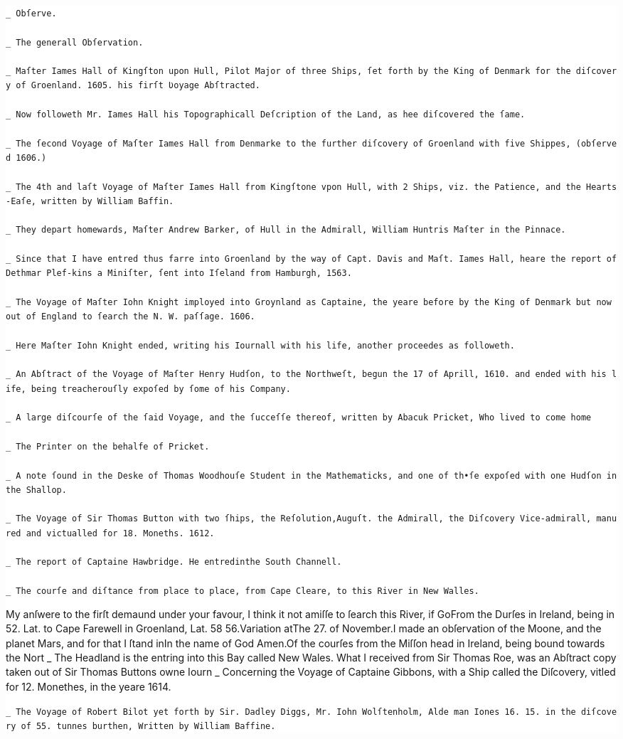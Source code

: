     _ Obſerve.

    _ The generall Obſervation.

    _ Maſter Iames Hall of Kingſton upon Hull, Pilot Major of three Ships, ſet forth by the King of Denmark for the diſcovery of Groenland. 1605. his firſt Ʋoyage Abſtracted.

    _ Now followeth Mr. Iames Hall his Topographicall Deſcription of the Land, as hee diſcovered the ſame.

    _ The ſecond Voyage of Maſter Iames Hall from Denmarke to the further diſcovery of Groenland with five Shippes, (obſerved 1606.)

    _ The 4th and laſt Voyage of Maſter Iames Hall from Kingſtone vpon Hull, with 2 Ships, viz. the Patience, and the Hearts-Eaſe, written by William Baffin.

    _ They depart homewards, Maſter Andrew Barker, of Hull in the Admirall, William Huntris Maſter in the Pinnace.

    _ Since that I have entred thus farre into Groenland by the way of Capt. Davis and Maſt. Iames Hall, heare the report of Dethmar Plef-kins a Miniſter, ſent into Iſeland from Hamburgh, 1563.

    _ The Voyage of Maſter Iohn Knight imployed into Groynland as Captaine, the yeare before by the King of Denmark but now out of England to ſearch the N. W. paſſage. 1606.

    _ Here Maſter Iohn Knight ended, writing his Iournall with his life, another proceedes as followeth.

    _ An Abſtract of the Voyage of Maſter Henry Hudſon, to the Northweſt, begun the 17 of Aprill, 1610. and ended with his life, being treacherouſly expoſed by ſome of his Company.

    _ A large diſcourſe of the ſaid Voyage, and the ſucceſſe thereof, written by Abacuk Pricket, Who lived to come home

    _ The Printer on the behalfe of Pricket.

    _ A note ſound in the Deske of Thomas Woodhouſe Student in the Mathematicks, and one of th•ſe expoſed with one Hudſon in the Shallop.

    _ The Voyage of Sir Thomas Button with two ſhips, the Reſolution,Auguſt. the Admirall, the Diſcovery Vice-admirall, manured and victualled for 18. Moneths. 1612.

    _ The report of Captaine Hawbridge. He entredinthe South Channell.

    _ The courſe and diſtance from place to place, from Cape Cleare, to this River in New Walles.
My anſwere to the firſt demaund under your favour, I think it not amiſſe to ſearch this River, if GoFrom the Durſes in Ireland, being in 52. Lat. to Cape Farewell in Groenland, Lat. 58 56.Variation atThe 27. of November.I made an obſervation of the Moone, and the planet Mars, and for that I ſtand inIn the name of God Amen.Of the courſes from the Miſſon head in Ireland, being bound towards the Nort
    _ The Headland is the entring into this Bay called New Wales.
What I received from Sir Thomas Roe, was an Abſtract copy taken out of Sir Thomas Buttons owne Iourn
    _ Concerning the Voyage of Captaine Gibbons, with a Ship called the Diſcovery, vitled for 12. Monethes, in the yeare 1614.

    _ The Voyage of Robert Bilot yet forth by Sir. Dadley Diggs, Mr. Iohn Wolſtenholm, Alde man Iones 16. 15. in the diſcovery of 55. tunnes burthen, Written by William Baffine.
